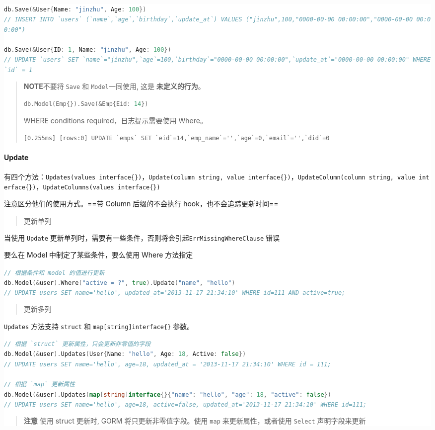 ```go
db.Save(&User{Name: "jinzhu", Age: 100})
// INSERT INTO `users` (`name`,`age`,`birthday`,`update_at`) VALUES ("jinzhu",100,"0000-00-00 00:00:00","0000-00-00 00:00:00")

db.Save(&User{ID: 1, Name: "jinzhu", Age: 100})
// UPDATE `users` SET `name`="jinzhu",`age`=100,`birthday`="0000-00-00 00:00:00",`update_at`="0000-00-00 00:00:00" WHERE `id` = 1
```

> **NOTE**不要将 `Save` 和 `Model`一同使用, 这是 **未定义的行为**。
>
> ```go
> db.Model(Emp{}).Save(&Emp{Eid: 14})
> ```
>
> WHERE conditions required，日志提示需要使用 Where。
> ````
> [0.255ms] [rows:0] UPDATE `emps` SET `eid`=14,`emp_name`='',`age`=0,`email`='',`did`=0
> ````



#### Update

有四个方法：`Updates(values interface{})`，`Update(column string, value interface{})`，`UpdateColumn(column string, value interface{})`，`UpdateColumns(values interface{})`

注意区分他们的使用方式。==带 Column 后缀的不会执行 hook，也不会追踪更新时间==

> 更新单列

当使用 `Update` 更新单列时，需要有一些条件，否则将会引起`ErrMissingWhereClause` 错误

要么在 Model 中制定了某些条件，要么使用 Where 方法指定

```go
// 根据条件和 model 的值进行更新
db.Model(&user).Where("active = ?", true).Update("name", "hello")
// UPDATE users SET name='hello', updated_at='2013-11-17 21:34:10' WHERE id=111 AND active=true;
```

> 更新多列

`Updates` 方法支持 `struct` 和 `map[string]interface{}` 参数。

```go
// 根据 `struct` 更新属性，只会更新非零值的字段
db.Model(&user).Updates(User{Name: "hello", Age: 18, Active: false})
// UPDATE users SET name='hello', age=18, updated_at = '2013-11-17 21:34:10' WHERE id = 111;

// 根据 `map` 更新属性
db.Model(&user).Updates(map[string]interface{}{"name": "hello", "age": 18, "active": false})
// UPDATE users SET name='hello', age=18, active=false, updated_at='2013-11-17 21:34:10' WHERE id=111;
```

> **注意** 使用 struct 更新时, GORM 将只更新非零值字段。使用 `map` 来更新属性，或者使用 `Select` 声明字段来更新
